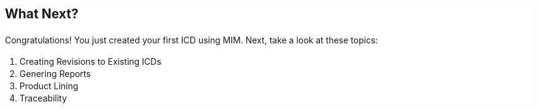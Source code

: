 ## What Next?

Congratulations! You just created your first ICD using MIM. Next, take a look at these topics:

1. Creating Revisions to Existing ICDs
2. Genering Reports
3. Product Lining
4. Traceability

